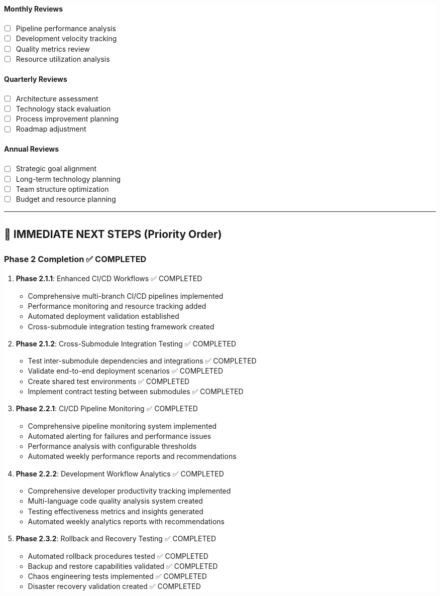 #### Monthly Reviews

- [ ] Pipeline performance analysis
- [ ] Development velocity tracking
- [ ] Quality metrics review
- [ ] Resource utilization analysis

#### Quarterly Reviews

- [ ] Architecture assessment
- [ ] Technology stack evaluation
- [ ] Process improvement planning
- [ ] Roadmap adjustment

#### Annual Reviews

- [ ] Strategic goal alignment
- [ ] Long-term technology planning
- [ ] Team structure optimization
- [ ] Budget and resource planning

---

## 🎯 IMMEDIATE NEXT STEPS (Priority Order)

### Phase 2 Completion ✅ COMPLETED

1. **Phase 2.1.1**: Enhanced CI/CD Workflows ✅ COMPLETED
   - Comprehensive multi-branch CI/CD pipelines implemented
   - Performance monitoring and resource tracking added
   - Automated deployment validation established
   - Cross-submodule integration testing framework created

2. **Phase 2.1.2**: Cross-Submodule Integration Testing ✅ COMPLETED
   - Test inter-submodule dependencies and integrations ✅ COMPLETED
   - Validate end-to-end deployment scenarios ✅ COMPLETED
   - Create shared test environments ✅ COMPLETED
   - Implement contract testing between submodules ✅ COMPLETED

3. **Phase 2.2.1**: CI/CD Pipeline Monitoring ✅ COMPLETED
   - Comprehensive pipeline monitoring system implemented
   - Automated alerting for failures and performance issues
   - Performance analysis with configurable thresholds
   - Automated weekly performance reports and recommendations

4. **Phase 2.2.2**: Development Workflow Analytics ✅ COMPLETED
   - Comprehensive developer productivity tracking implemented
   - Multi-language code quality analysis system created
   - Testing effectiveness metrics and insights generated
   - Automated weekly analytics reports with recommendations

5. **Phase 2.3.2**: Rollback and Recovery Testing ✅ COMPLETED
   - Automated rollback procedures tested ✅ COMPLETED
   - Backup and restore capabilities validated ✅ COMPLETED
   - Chaos engineering tests implemented ✅ COMPLETED
   - Disaster recovery validation created ✅ COMPLETED
